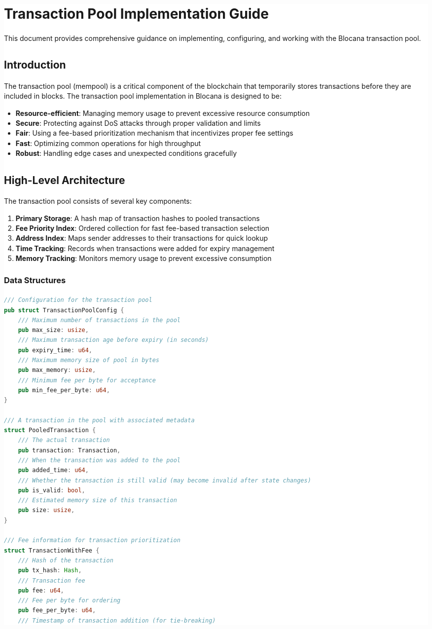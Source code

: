 # Transaction Pool Implementation Guide

This document provides comprehensive guidance on implementing, configuring, and working with the Blocana transaction pool.

## Introduction

The transaction pool (mempool) is a critical component of the blockchain that temporarily stores transactions before they are included in blocks. The transaction pool implementation in Blocana is designed to be:

- **Resource-efficient**: Managing memory usage to prevent excessive resource consumption
- **Secure**: Protecting against DoS attacks through proper validation and limits
- **Fair**: Using a fee-based prioritization mechanism that incentivizes proper fee settings
- **Fast**: Optimizing common operations for high throughput
- **Robust**: Handling edge cases and unexpected conditions gracefully

## High-Level Architecture

The transaction pool consists of several key components:

1. **Primary Storage**: A hash map of transaction hashes to pooled transactions
2. **Fee Priority Index**: Ordered collection for fast fee-based transaction selection
3. **Address Index**: Maps sender addresses to their transactions for quick lookup
4. **Time Tracking**: Records when transactions were added for expiry management
5. **Memory Tracking**: Monitors memory usage to prevent excessive consumption

### Data Structures

```rust
/// Configuration for the transaction pool
pub struct TransactionPoolConfig {
    /// Maximum number of transactions in the pool
    pub max_size: usize,
    /// Maximum transaction age before expiry (in seconds)
    pub expiry_time: u64,
    /// Maximum memory size of pool in bytes
    pub max_memory: usize,
    /// Minimum fee per byte for acceptance
    pub min_fee_per_byte: u64,
}

/// A transaction in the pool with associated metadata
struct PooledTransaction {
    /// The actual transaction
    pub transaction: Transaction,
    /// When the transaction was added to the pool
    pub added_time: u64,
    /// Whether the transaction is still valid (may become invalid after state changes)
    pub is_valid: bool,
    /// Estimated memory size of this transaction
    pub size: usize,
}

/// Fee information for transaction prioritization
struct TransactionWithFee {
    /// Hash of the transaction
    pub tx_hash: Hash,
    /// Transaction fee
    pub fee: u64,
    /// Fee per byte for ordering
    pub fee_per_byte: u64,
    /// Timestamp of transaction addition (for tie-breaking)
```